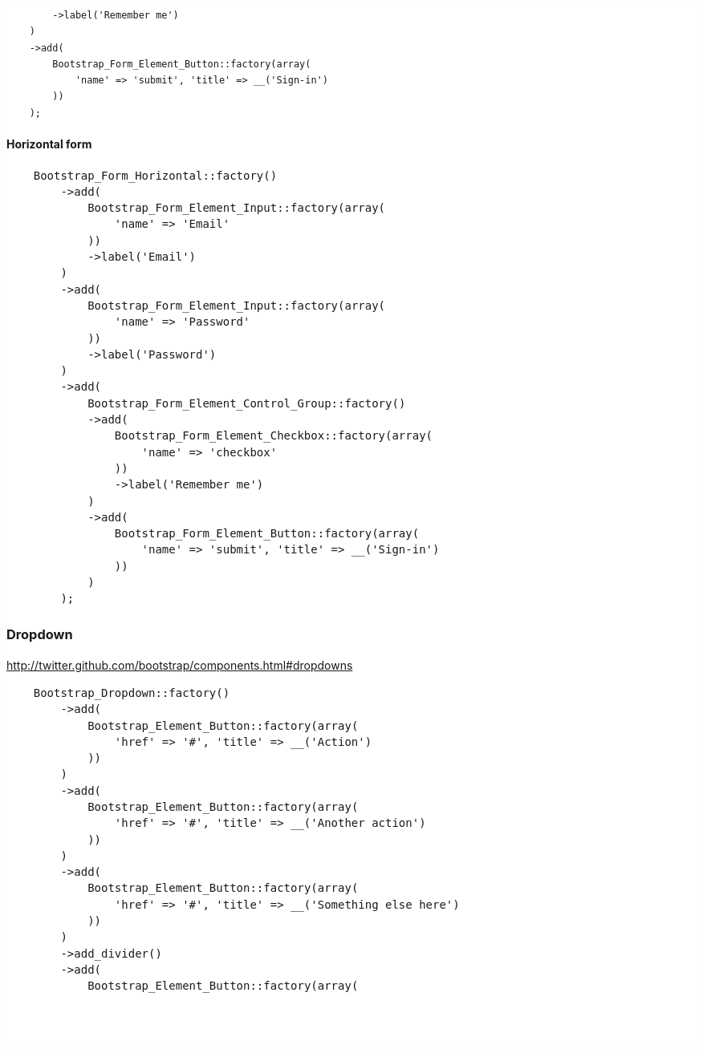 			->label('Remember me')
		)
		->add(
			Bootstrap_Form_Element_Button::factory(array(
				'name' => 'submit', 'title' => __('Sign-in') 
			))
		);
</pre>

#### Horizontal form
<pre>
	Bootstrap_Form_Horizontal::factory()
		->add(
			Bootstrap_Form_Element_Input::factory(array(
				'name' => 'Email'
			))
			->label('Email')
		)
		->add(
			Bootstrap_Form_Element_Input::factory(array(
				'name' => 'Password'
			))
			->label('Password')
		)
		->add(
			Bootstrap_Form_Element_Control_Group::factory()
			->add(
				Bootstrap_Form_Element_Checkbox::factory(array(
					'name' => 'checkbox'
				))
				->label('Remember me')
			)
			->add(
				Bootstrap_Form_Element_Button::factory(array(
					'name' => 'submit', 'title' => __('Sign-in') 
				))
			)
		);
</pre>

### Dropdown

http://twitter.github.com/bootstrap/components.html#dropdowns

<pre>
	Bootstrap_Dropdown::factory()
		->add(
			Bootstrap_Element_Button::factory(array(
				'href' => '#', 'title' => __('Action')
			))
		)
		->add(
			Bootstrap_Element_Button::factory(array(
				'href' => '#', 'title' => __('Another action')
			))
		)
		->add(
			Bootstrap_Element_Button::factory(array(
				'href' => '#', 'title' => __('Something else here')
			))
		)
		->add_divider()
		->add(
			Bootstrap_Element_Button::factory(array(